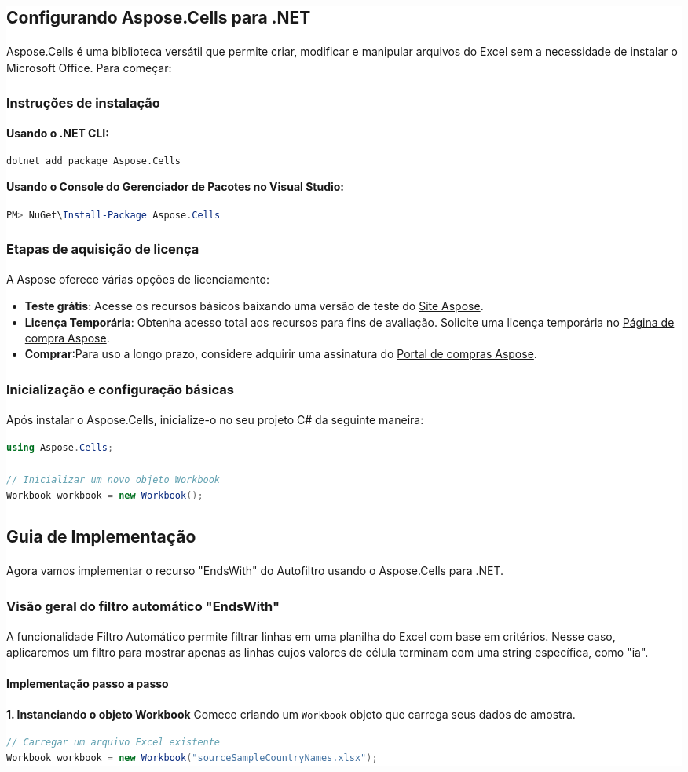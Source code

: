 ## Configurando Aspose.Cells para .NET

Aspose.Cells é uma biblioteca versátil que permite criar, modificar e manipular arquivos do Excel sem a necessidade de instalar o Microsoft Office. Para começar:

### Instruções de instalação

**Usando o .NET CLI:**
```bash
dotnet add package Aspose.Cells
```

**Usando o Console do Gerenciador de Pacotes no Visual Studio:**
```powershell
PM> NuGet\Install-Package Aspose.Cells
```

### Etapas de aquisição de licença
A Aspose oferece várias opções de licenciamento:
- **Teste grátis**: Acesse os recursos básicos baixando uma versão de teste do [Site Aspose](https://releases.aspose.com/cells/net/).
- **Licença Temporária**: Obtenha acesso total aos recursos para fins de avaliação. Solicite uma licença temporária no [Página de compra Aspose](https://purchase.aspose.com/temporary-license/).
- **Comprar**:Para uso a longo prazo, considere adquirir uma assinatura do [Portal de compras Aspose](https://purchase.aspose.com/buy).

### Inicialização e configuração básicas
Após instalar o Aspose.Cells, inicialize-o no seu projeto C# da seguinte maneira:

```csharp
using Aspose.Cells;

// Inicializar um novo objeto Workbook
Workbook workbook = new Workbook();
```

## Guia de Implementação
Agora vamos implementar o recurso "EndsWith" do Autofiltro usando o Aspose.Cells para .NET.

### Visão geral do filtro automático "EndsWith"
A funcionalidade Filtro Automático permite filtrar linhas em uma planilha do Excel com base em critérios. Nesse caso, aplicaremos um filtro para mostrar apenas as linhas cujos valores de célula terminam com uma string específica, como "ia".

#### Implementação passo a passo
**1. Instanciando o objeto Workbook**
Comece criando um `Workbook` objeto que carrega seus dados de amostra.

```csharp
// Carregar um arquivo Excel existente
Workbook workbook = new Workbook("sourceSampleCountryNames.xlsx");
```
